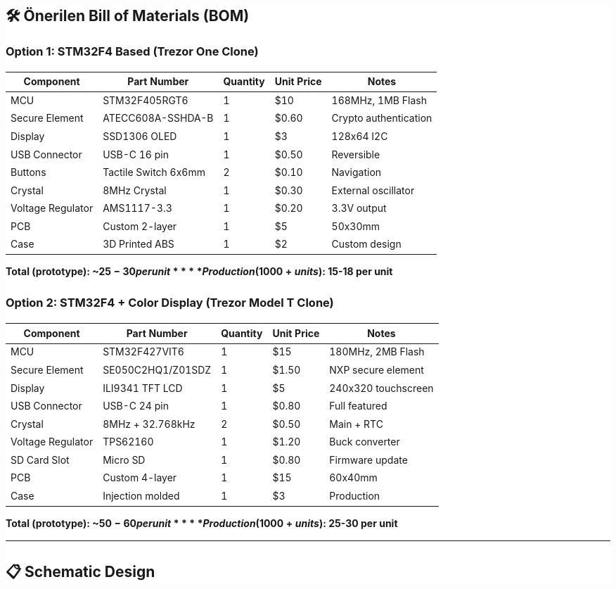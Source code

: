 ## 🛠️ Önerilen Bill of Materials (BOM)

### Option 1: STM32F4 Based (Trezor One Clone)

| Component | Part Number | Quantity | Unit Price | Notes |
|-----------|------------|----------|------------|-------|
| MCU | STM32F405RGT6 | 1 | $10 | 168MHz, 1MB Flash |
| Secure Element | ATECC608A-SSHDA-B | 1 | $0.60 | Crypto authentication |
| Display | SSD1306 OLED | 1 | $3 | 128x64 I2C |
| USB Connector | USB-C 16 pin | 1 | $0.50 | Reversible |
| Buttons | Tactile Switch 6x6mm | 2 | $0.10 | Navigation |
| Crystal | 8MHz Crystal | 1 | $0.30 | External oscillator |
| Voltage Regulator | AMS1117-3.3 | 1 | $0.20 | 3.3V output |
| PCB | Custom 2-layer | 1 | $5 | 50x30mm |
| Case | 3D Printed ABS | 1 | $2 | Custom design |

**Total (prototype): ~$25-30 per unit**
**Production (1000+ units): ~$15-18 per unit**

### Option 2: STM32F4 + Color Display (Trezor Model T Clone)

| Component | Part Number | Quantity | Unit Price | Notes |
|-----------|------------|----------|------------|-------|
| MCU | STM32F427VIT6 | 1 | $15 | 180MHz, 2MB Flash |
| Secure Element | SE050C2HQ1/Z01SDZ | 1 | $1.50 | NXP secure element |
| Display | ILI9341 TFT LCD | 1 | $5 | 240x320 touchscreen |
| USB Connector | USB-C 24 pin | 1 | $0.80 | Full featured |
| Crystal | 8MHz + 32.768kHz | 2 | $0.50 | Main + RTC |
| Voltage Regulator | TPS62160 | 1 | $1.20 | Buck converter |
| SD Card Slot | Micro SD | 1 | $0.80 | Firmware update |
| PCB | Custom 4-layer | 1 | $15 | 60x40mm |
| Case | Injection molded | 1 | $3 | Production |

**Total (prototype): ~$50-60 per unit**
**Production (1000+ units): ~$25-30 per unit**

---

## 📋 Schematic Design
